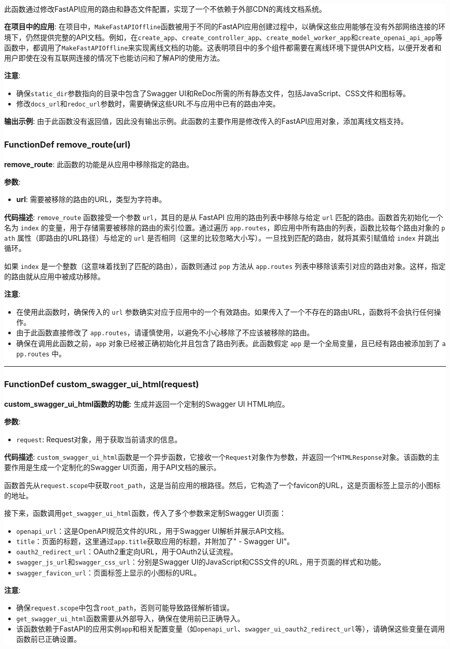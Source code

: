 此函数通过修改FastAPI应用的路由和静态文件配置，实现了一个不依赖于外部CDN的离线文档系统。

**在项目中的应用**:
在项目中，`MakeFastAPIOffline`函数被用于不同的FastAPI应用创建过程中，以确保这些应用能够在没有外部网络连接的环境下，仍然提供完整的API文档。例如，在`create_app`、`create_controller_app`、`create_model_worker_app`和`create_openai_api_app`等函数中，都调用了`MakeFastAPIOffline`来实现离线文档的功能。这表明项目中的多个组件都需要在离线环境下提供API文档，以便开发者和用户即使在没有互联网连接的情况下也能访问和了解API的使用方法。

**注意**:
- 确保`static_dir`参数指向的目录中包含了Swagger UI和ReDoc所需的所有静态文件，包括JavaScript、CSS文件和图标等。
- 修改`docs_url`和`redoc_url`参数时，需要确保这些URL不与应用中已有的路由冲突。

**输出示例**: 由于此函数没有返回值，因此没有输出示例。此函数的主要作用是修改传入的FastAPI应用对象，添加离线文档支持。
### FunctionDef remove_route(url)
**remove_route**: 此函数的功能是从应用中移除指定的路由。

**参数**:
- **url**: 需要被移除的路由的URL，类型为字符串。

**代码描述**:
`remove_route` 函数接受一个参数 `url`，其目的是从 FastAPI 应用的路由列表中移除与给定 `url` 匹配的路由。函数首先初始化一个名为 `index` 的变量，用于存储需要被移除的路由的索引位置。通过遍历 `app.routes`，即应用中所有路由的列表，函数比较每个路由对象的 `path` 属性（即路由的URL路径）与给定的 `url` 是否相同（这里的比较忽略大小写）。一旦找到匹配的路由，就将其索引赋值给 `index` 并跳出循环。

如果 `index` 是一个整数（这意味着找到了匹配的路由），函数则通过 `pop` 方法从 `app.routes` 列表中移除该索引对应的路由对象。这样，指定的路由就从应用中被成功移除。

**注意**:
- 在使用此函数时，确保传入的 `url` 参数确实对应于应用中的一个有效路由。如果传入了一个不存在的路由URL，函数将不会执行任何操作。
- 由于此函数直接修改了 `app.routes`，请谨慎使用，以避免不小心移除了不应该被移除的路由。
- 确保在调用此函数之前，`app` 对象已经被正确初始化并且包含了路由列表。此函数假定 `app` 是一个全局变量，且已经有路由被添加到了 `app.routes` 中。
***
### FunctionDef custom_swagger_ui_html(request)
**custom_swagger_ui_html函数的功能**: 生成并返回一个定制的Swagger UI HTML响应。

**参数**:
- `request`: Request对象，用于获取当前请求的信息。

**代码描述**:
`custom_swagger_ui_html`函数是一个异步函数，它接收一个`Request`对象作为参数，并返回一个`HTMLResponse`对象。该函数的主要作用是生成一个定制化的Swagger UI页面，用于API文档的展示。

函数首先从`request.scope`中获取`root_path`，这是当前应用的根路径。然后，它构造了一个favicon的URL，这是页面标签上显示的小图标的地址。

接下来，函数调用`get_swagger_ui_html`函数，传入了多个参数来定制Swagger UI页面：
- `openapi_url`：这是OpenAPI规范文件的URL，用于Swagger UI解析并展示API文档。
- `title`：页面的标题，这里通过`app.title`获取应用的标题，并附加了" - Swagger UI"。
- `oauth2_redirect_url`：OAuth2重定向URL，用于OAuth2认证流程。
- `swagger_js_url`和`swagger_css_url`：分别是Swagger UI的JavaScript和CSS文件的URL，用于页面的样式和功能。
- `swagger_favicon_url`：页面标签上显示的小图标的URL。

**注意**:
- 确保`request.scope`中包含`root_path`，否则可能导致路径解析错误。
- `get_swagger_ui_html`函数需要从外部导入，确保在使用前已正确导入。
- 该函数依赖于FastAPI的应用实例`app`和相关配置变量（如`openapi_url`、`swagger_ui_oauth2_redirect_url`等），请确保这些变量在调用函数前已正确设置。
